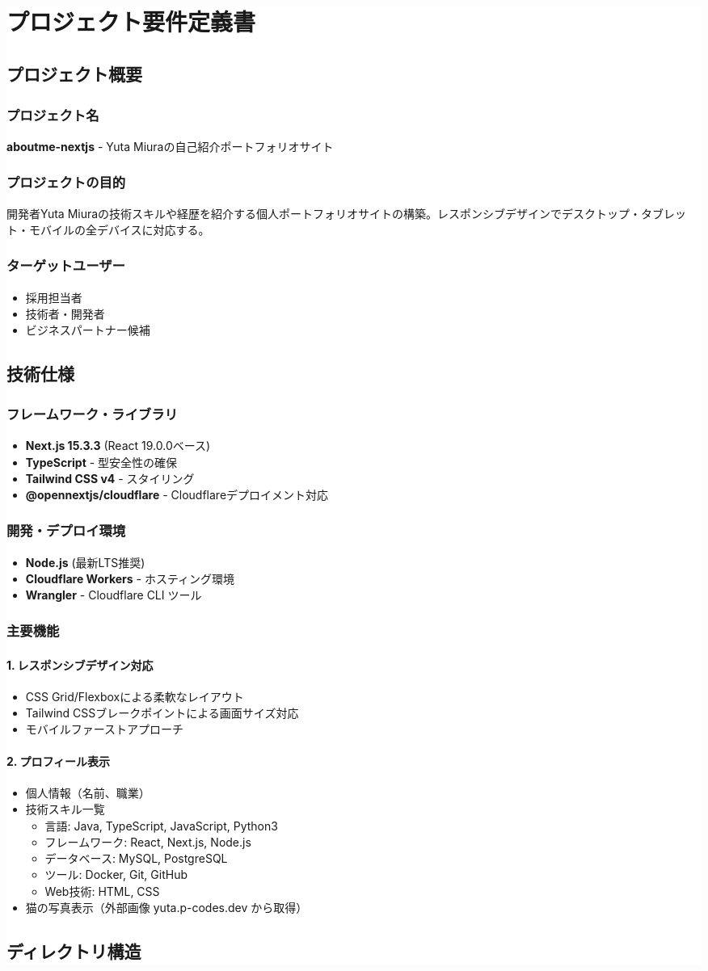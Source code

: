 # プロジェクト要件定義書

## プロジェクト概要

### プロジェクト名
**aboutme-nextjs** - Yuta Miuraの自己紹介ポートフォリオサイト

### プロジェクトの目的
開発者Yuta Miuraの技術スキルや経歴を紹介する個人ポートフォリオサイトの構築。レスポンシブデザインでデスクトップ・タブレット・モバイルの全デバイスに対応する。

### ターゲットユーザー
- 採用担当者
- 技術者・開発者
- ビジネスパートナー候補

## 技術仕様

### フレームワーク・ライブラリ
- **Next.js 15.3.3** (React 19.0.0ベース)
- **TypeScript** - 型安全性の確保
- **Tailwind CSS v4** - スタイリング
- **@opennextjs/cloudflare** - Cloudflareデプロイメント対応

### 開発・デプロイ環境
- **Node.js** (最新LTS推奨)
- **Cloudflare Workers** - ホスティング環境
- **Wrangler** - Cloudflare CLI ツール

### 主要機能

#### 1. レスポンシブデザイン対応
- CSS Grid/Flexboxによる柔軟なレイアウト
- Tailwind CSSブレークポイントによる画面サイズ対応
- モバイルファーストアプローチ

#### 2. プロフィール表示
- 個人情報（名前、職業）
- 技術スキル一覧
  - 言語: Java, TypeScript, JavaScript, Python3
  - フレームワーク: React, Next.js, Node.js
  - データベース: MySQL, PostgreSQL
  - ツール: Docker, Git, GitHub
  - Web技術: HTML, CSS
- 猫の写真表示（外部画像 yuta.p-codes.dev から取得）

## ディレクトリ構造
